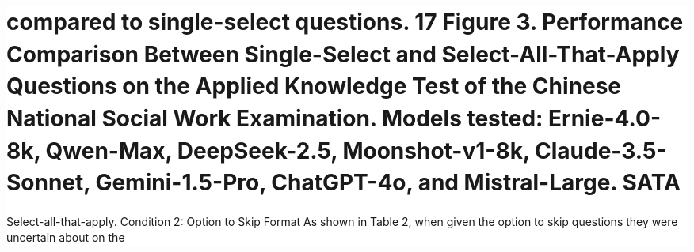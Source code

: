 compared
to
single-select
questions.
17
Figure
3.
Performance
Comparison
Between
Single-Select
and
Select-All-That-Apply
Questions
on
the
Applied
Knowledge 
Test
of
the
Chinese
National
Social
Work
Examination.
Models
tested:
Ernie-4.0-8k,
Qwen-Max,
DeepSeek-2.5,
Moonshot-v1-8k,
Claude-3.5-Sonnet,
Gemini-1.5-Pro,
ChatGPT-4o, 
and
Mistral-Large.
SATA
=
Select-all-that-apply.
Condition
2:
Option
to
Skip
Format
As
shown
in
Table
2,
when
given
the
option
to
skip
questions
they
were
uncertain
about
on
the